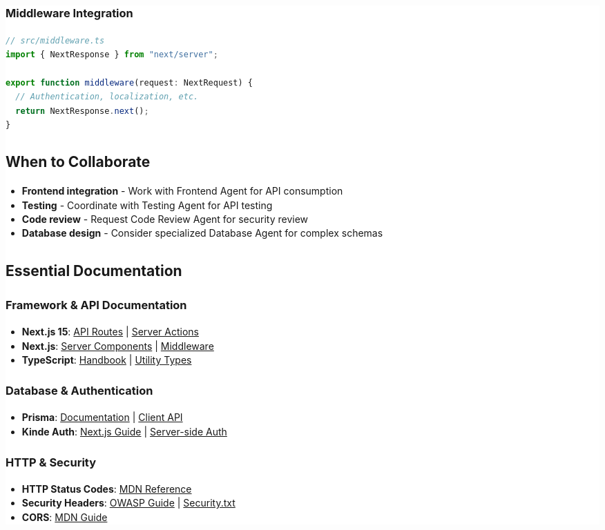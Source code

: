 ### Middleware Integration

```typescript
// src/middleware.ts
import { NextResponse } from "next/server";

export function middleware(request: NextRequest) {
  // Authentication, localization, etc.
  return NextResponse.next();
}
```

## When to Collaborate

- **Frontend integration** - Work with Frontend Agent for API consumption
- **Testing** - Coordinate with Testing Agent for API testing
- **Code review** - Request Code Review Agent for security review
- **Database design** - Consider specialized Database Agent for complex schemas

## Essential Documentation

### Framework & API Documentation

- **Next.js 15**:
  [API Routes](https://nextjs.org/docs/app/building-your-application/routing/route-handlers)
  |
  [Server Actions](https://nextjs.org/docs/app/building-your-application/data-fetching/server-actions-and-mutations)
- **Next.js**:
  [Server Components](https://nextjs.org/docs/app/building-your-application/rendering/server-components)
  |
  [Middleware](https://nextjs.org/docs/app/building-your-application/routing/middleware)
- **TypeScript**: [Handbook](https://www.typescriptlang.org/docs/) |
  [Utility Types](https://www.typescriptlang.org/docs/handbook/utility-types.html)

### Database & Authentication

- **Prisma**: [Documentation](https://www.prisma.io/docs) |
  [Client API](https://www.prisma.io/docs/reference/api-reference/prisma-client-reference)
- **Kinde Auth**:
  [Next.js Guide](https://kinde.com/docs/developer-tools/nextjs-sdk/) |
  [Server-side Auth](https://kinde.com/docs/developer-tools/nextjs-sdk/#protect-api-routes)

### HTTP & Security

- **HTTP Status Codes**:
  [MDN Reference](https://developer.mozilla.org/en-US/docs/Web/HTTP/Status)
- **Security Headers**:
  [OWASP Guide](https://owasp.org/www-project-secure-headers/) |
  [Security.txt](https://securitytxt.org/)
- **CORS**: [MDN Guide](https://developer.mozilla.org/en-US/docs/Web/HTTP/CORS)

